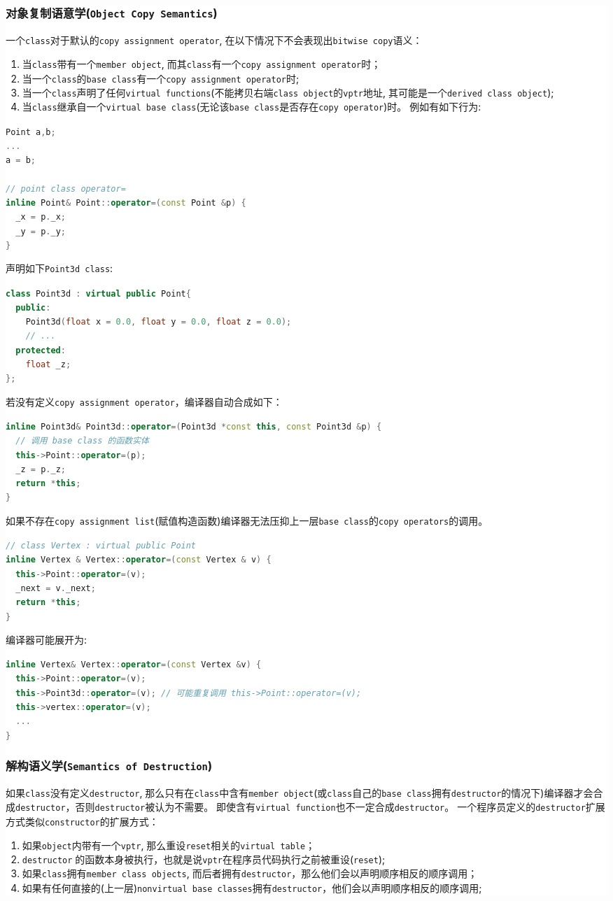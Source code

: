 ### 对象复制语意学(`Object Copy Semantics`)
一个`class`对于默认的`copy assignment operator`, 在以下情况下不会表现出`bitwise copy`语义：
1. 当`class`带有一个`member object`, 而其`class`有一个`copy assignment operator`时；
2. 当一个`class`的`base class`有一个`copy assignment operator`时;
3. 当一个`class`声明了任何`virtual functions`(不能拷贝右端`class object`的`vptr`地址, 其可能是一个`derived class object`);
4. 当`class`继承自一个`virtual base class`(无论该`base class`是否存在`copy operator`)时。
例如有如下行为:
```cpp
Point a,b;
...
a = b;

// point class operator=
inline Point& Point::operator=(const Point &p) {
  _x = p._x;
  _y = p._y;
}
```
声明如下`Point3d class`:
```cpp
class Point3d : virtual public Point{
  public:
    Point3d(float x = 0.0, float y = 0.0, float z = 0.0);
    // ...
  protected:
    float _z;
};
```
若没有定义`copy assignment operator`，编译器自动合成如下：
```cpp
inline Point3d& Point3d::operator=(Point3d *const this, const Point3d &p) {
  // 调用 base class 的函数实体
  this->Point::operator=(p);
  _z = p._z;
  return *this;
}
```
如果不存在`copy assignment list`(赋值构造函数)编译器无法压抑上一层`base class`的`copy operators`的调用。
```cpp
// class Vertex : virtual public Point
inline Vertex & Vertex::operator=(const Vertex & v) {
  this->Point::operator=(v);
  _next = v._next;
  return *this;
}
```
编译器可能展开为:
```cpp
inline Vertex& Vertex::operator=(const Vertex &v) {
  this->Point::operator=(v);
  this->Point3d::operator=(v); // 可能重复调用 this->Point::operator=(v);
  this->vertex::operator=(v);
  ...
}
```
### 解构语义学(`Semantics of Destruction`)
如果`class`没有定义`destructor`, 那么只有在`class`中含有`member object`(或`class`自己的`base class`拥有`destructor`的情况下)编译器才会合成`destructor`，否则`destructor`被认为不需要。
即使含有`virtual function`也不一定合成`destructor`。
一个程序员定义的`destructor`扩展方式类似`constructor`的扩展方式：
1. 如果`object`内带有一个`vptr`, 那么重设`reset`相关的`virtual table`；
2. `destructor` 的函数本身被执行，也就是说`vptr`在程序员代码执行之前被重设(`reset`);
3. 如果`class`拥有`member class objects`, 而后者拥有`destructor`，那么他们会以声明顺序相反的顺序调用；
4. 如果有任何直接的(上一层)`nonvirtual base classes`拥有`destructor`，他们会以声明顺序相反的顺序调用;